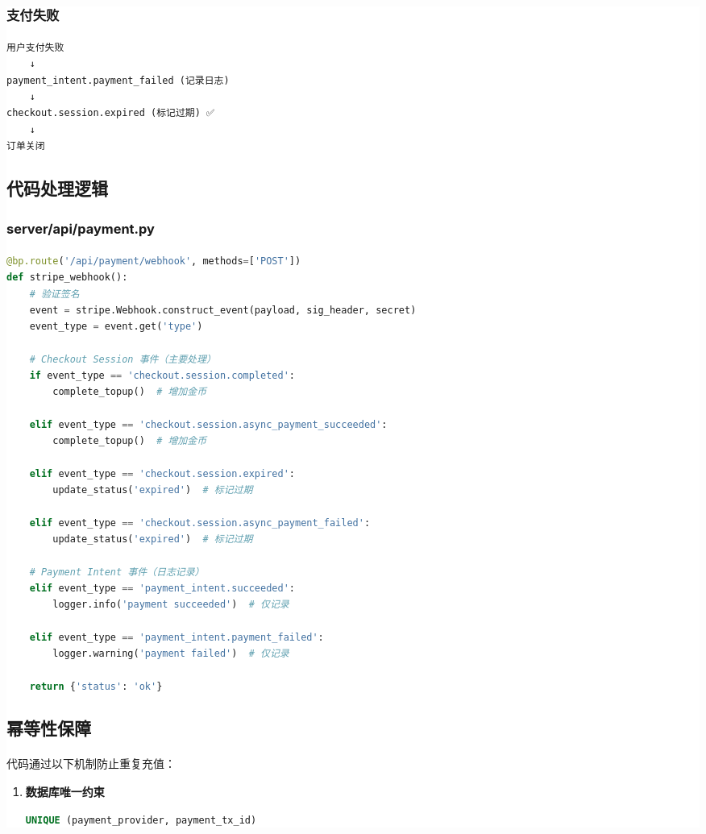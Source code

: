 ### 支付失败

```
用户支付失败
    ↓
payment_intent.payment_failed (记录日志)
    ↓
checkout.session.expired (标记过期) ✅
    ↓
订单关闭
```

## 代码处理逻辑

### server/api/payment.py

```python
@bp.route('/api/payment/webhook', methods=['POST'])
def stripe_webhook():
    # 验证签名
    event = stripe.Webhook.construct_event(payload, sig_header, secret)
    event_type = event.get('type')
    
    # Checkout Session 事件（主要处理）
    if event_type == 'checkout.session.completed':
        complete_topup()  # 增加金币
    
    elif event_type == 'checkout.session.async_payment_succeeded':
        complete_topup()  # 增加金币
    
    elif event_type == 'checkout.session.expired':
        update_status('expired')  # 标记过期
    
    elif event_type == 'checkout.session.async_payment_failed':
        update_status('expired')  # 标记过期
    
    # Payment Intent 事件（日志记录）
    elif event_type == 'payment_intent.succeeded':
        logger.info('payment succeeded')  # 仅记录
    
    elif event_type == 'payment_intent.payment_failed':
        logger.warning('payment failed')  # 仅记录
    
    return {'status': 'ok'}
```

## 幂等性保障

代码通过以下机制防止重复充值：

1. **数据库唯一约束**
   ```sql
   UNIQUE (payment_provider, payment_tx_id)
   ```

